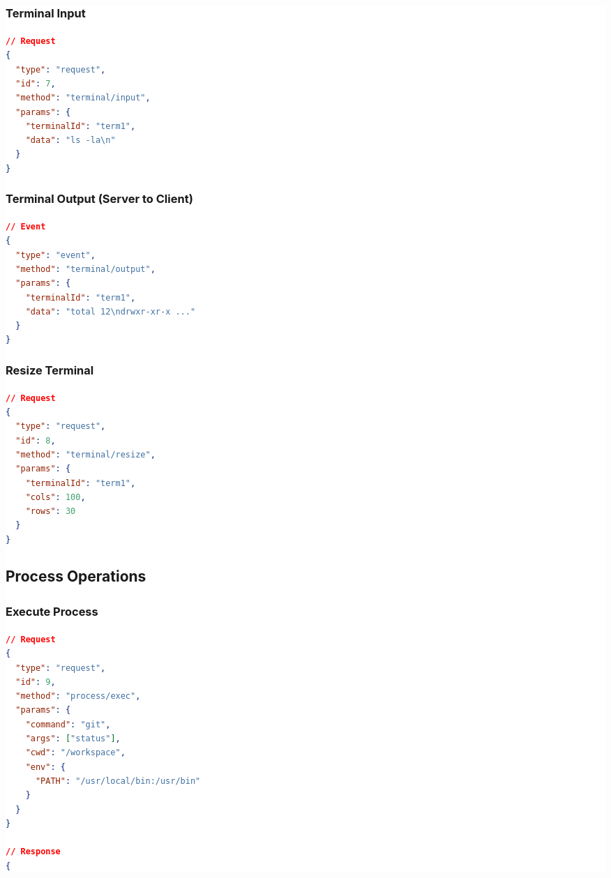 ### Terminal Input
```json
// Request
{
  "type": "request",
  "id": 7,
  "method": "terminal/input",
  "params": {
    "terminalId": "term1",
    "data": "ls -la\n"
  }
}
```

### Terminal Output (Server to Client)
```json
// Event
{
  "type": "event",
  "method": "terminal/output",
  "params": {
    "terminalId": "term1",
    "data": "total 12\ndrwxr-xr-x ..."
  }
}
```

### Resize Terminal
```json
// Request
{
  "type": "request",
  "id": 8,
  "method": "terminal/resize",
  "params": {
    "terminalId": "term1",
    "cols": 100,
    "rows": 30
  }
}
```

## Process Operations

### Execute Process
```json
// Request
{
  "type": "request",
  "id": 9,
  "method": "process/exec",
  "params": {
    "command": "git",
    "args": ["status"],
    "cwd": "/workspace",
    "env": {
      "PATH": "/usr/local/bin:/usr/bin"
    }
  }
}

// Response
{
```